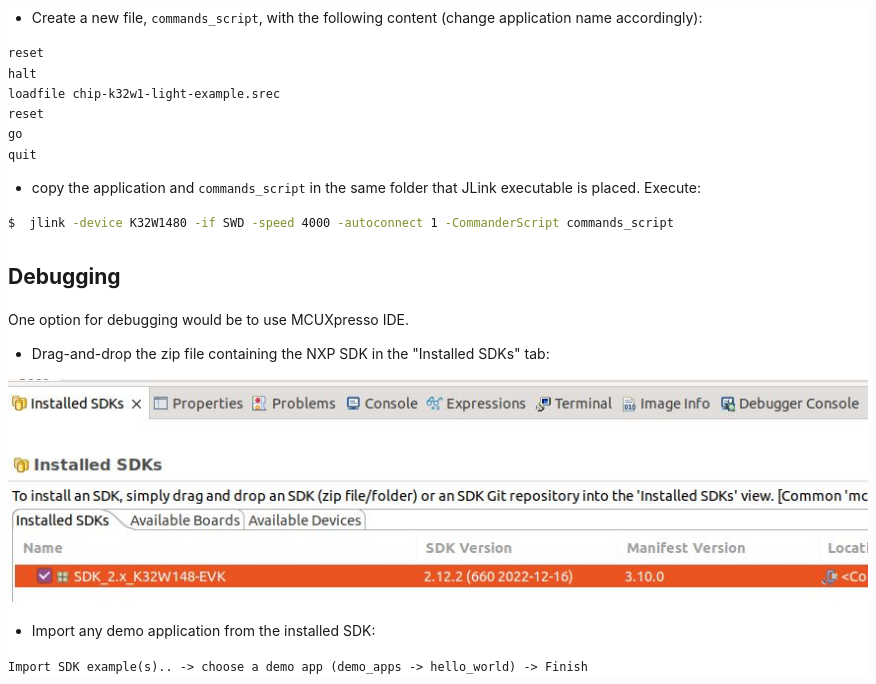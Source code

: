 -   Create a new file, `commands_script`, with the following content (change
    application name accordingly):

```bash
reset
halt
loadfile chip-k32w1-light-example.srec
reset
go
quit
```

-   copy the application and `commands_script` in the same folder that JLink
    executable is placed. Execute:

```bash
$  jlink -device K32W1480 -if SWD -speed 4000 -autoconnect 1 -CommanderScript commands_script
```

<a name="debugging"></a>

## Debugging

One option for debugging would be to use MCUXpresso IDE.

-   Drag-and-drop the zip file containing the NXP SDK in the "Installed SDKs"
    tab:

![Installed SDKs](../../../../platform/nxp/k32w/k32w1/doc/images/installed_sdks.jpg)

-   Import any demo application from the installed SDK:

```
Import SDK example(s).. -> choose a demo app (demo_apps -> hello_world) -> Finish
```
